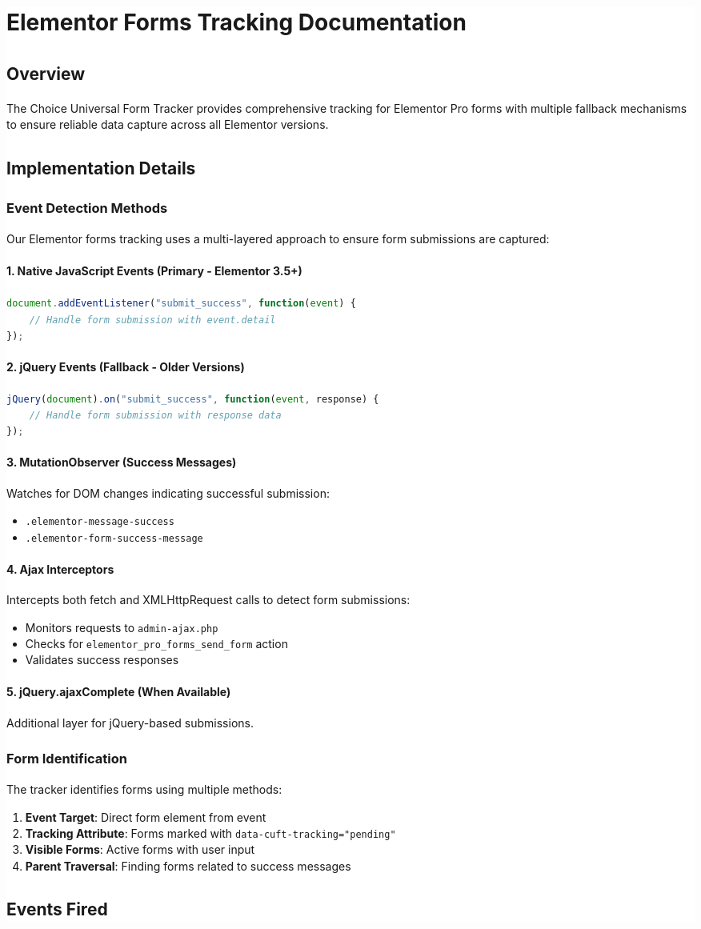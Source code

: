 # Elementor Forms Tracking Documentation

## Overview

The Choice Universal Form Tracker provides comprehensive tracking for Elementor Pro forms with multiple fallback mechanisms to ensure reliable data capture across all Elementor versions.

## Implementation Details

### Event Detection Methods

Our Elementor forms tracking uses a multi-layered approach to ensure form submissions are captured:

#### 1. Native JavaScript Events (Primary - Elementor 3.5+)
```javascript
document.addEventListener("submit_success", function(event) {
    // Handle form submission with event.detail
});
```

#### 2. jQuery Events (Fallback - Older Versions)
```javascript
jQuery(document).on("submit_success", function(event, response) {
    // Handle form submission with response data
});
```

#### 3. MutationObserver (Success Messages)
Watches for DOM changes indicating successful submission:
- `.elementor-message-success`
- `.elementor-form-success-message`

#### 4. Ajax Interceptors
Intercepts both fetch and XMLHttpRequest calls to detect form submissions:
- Monitors requests to `admin-ajax.php`
- Checks for `elementor_pro_forms_send_form` action
- Validates success responses

#### 5. jQuery.ajaxComplete (When Available)
Additional layer for jQuery-based submissions.

### Form Identification

The tracker identifies forms using multiple methods:

1. **Event Target**: Direct form element from event
2. **Tracking Attribute**: Forms marked with `data-cuft-tracking="pending"`
3. **Visible Forms**: Active forms with user input
4. **Parent Traversal**: Finding forms related to success messages

## Events Fired
